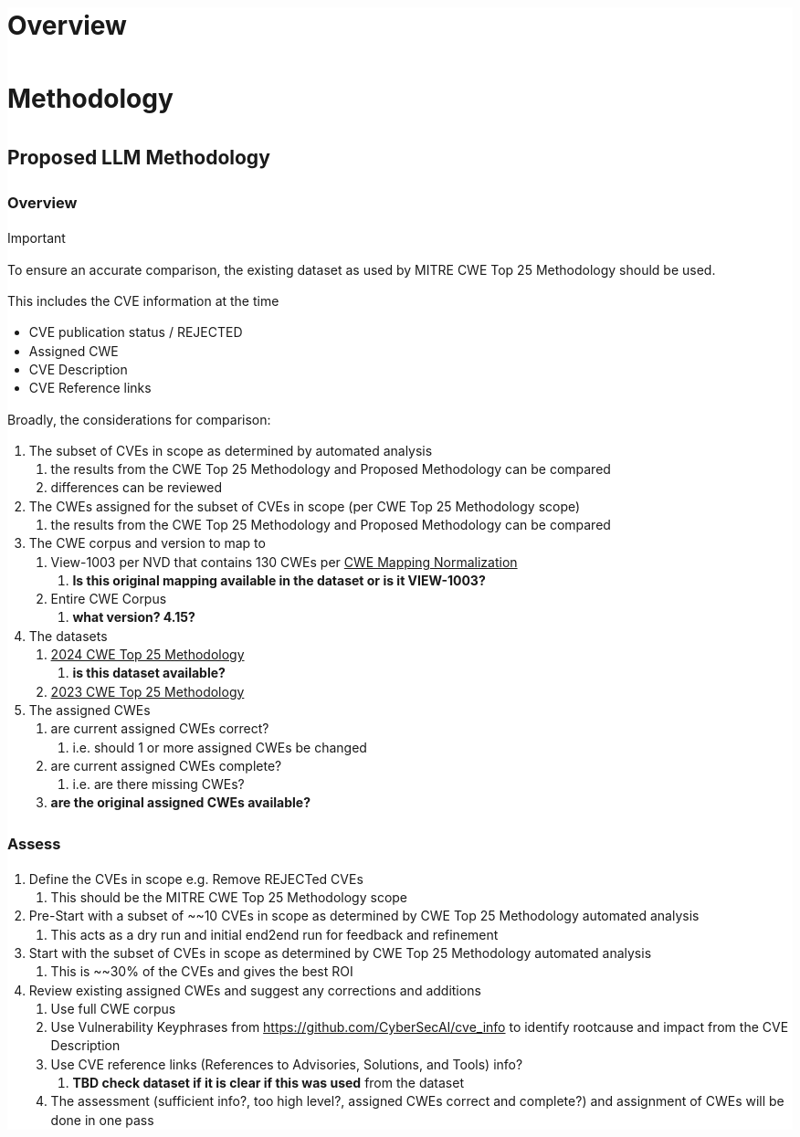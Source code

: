 # Overview

# Methodology



## Proposed LLM Methodology

### Overview
>[!IMPORTANT]
> To ensure an accurate comparison, the existing dataset as used by MITRE CWE Top 25 Methodology should be used.
> 
> This includes the CVE information at the time
>  - CVE publication status / REJECTED
>  - Assigned CWE
>  - CVE Description
>  - CVE Reference links

Broadly, the considerations for comparison:
1. The subset of CVEs in scope as determined by automated analysis
   1. the results from the CWE Top 25 Methodology and Proposed Methodology can be compared
   2. differences can be reviewed
2. The CWEs assigned for the subset of CVEs in scope (per CWE Top 25 Methodology scope) 
   1. the results from the CWE Top 25 Methodology and Proposed Methodology can be compared
3. The CWE corpus and version to map to
   1. View-1003 per NVD that contains 130 CWEs per [CWE Mapping Normalization](https://cwe.mitre.org/top25/archive/2024/2024_methodology.html)
      1. **Is this original mapping available in the dataset or is it VIEW-1003?**
   2. Entire CWE Corpus 
      1. **what version? 4.15?**
4. The datasets
   1. [2024 CWE Top 25 Methodology](https://cwe.mitre.org/top25/archive/2024/2024_methodology.html)
      1. **is this dataset available?**
   2. [2023 CWE Top 25 Methodology](https://cwe.mitre.org/top25/archive/2023/2023_methodology.html)
5. The assigned CWEs
   1. are current assigned CWEs correct? 
      1. i.e. should 1 or more assigned CWEs be changed
   2. are current assigned CWEs complete? 
      1. i.e. are there missing CWEs?
   3. **are the original assigned CWEs available?**

   
### Assess

1. Define the CVEs in scope e.g. Remove REJECTed CVEs
   1. This should be the MITRE CWE Top 25 Methodology scope
2. Pre-Start with a subset of ~~10 CVEs in scope as determined by CWE Top 25 Methodology automated analysis
   1. This acts as a dry run and initial end2end run for feedback and refinement
3. Start with the subset of CVEs in scope as determined by CWE Top 25 Methodology automated analysis
   1. This is ~~30% of the CVEs and gives the best ROI
4. Review existing assigned CWEs and suggest any corrections and additions
   1. Use full CWE corpus
   2. Use Vulnerability Keyphrases from https://github.com/CyberSecAI/cve_info to identify rootcause and impact from the CVE Description
   3. Use CVE reference links (References to Advisories, Solutions, and Tools) info?
      1. **TBD check dataset if it is clear if this was used** from the dataset
   4. The assessment (sufficient info?, too high level?, assigned CWEs correct and complete?) and assignment of CWEs will be done in one pass